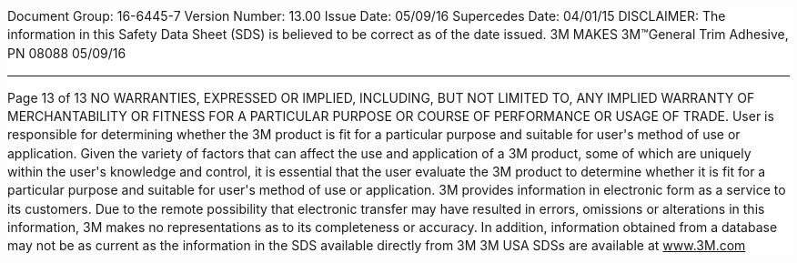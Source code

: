 Document Group:
16-6445-7
Version Number:
13.00
Issue Date:
05/09/16
Supercedes Date: 
04/01/15
DISCLAIMER: The information in this Safety Data Sheet (SDS) is believed to be correct as of the date issued.  3M MAKES 
3M™General Trim Adhesive, PN 08088    05/09/16
__________________________________________________________________________________________
 
 
 Page  13  of    13
NO WARRANTIES, EXPRESSED OR IMPLIED, INCLUDING, BUT NOT LIMITED TO, ANY IMPLIED WARRANTY 
OF MERCHANTABILITY OR FITNESS FOR A PARTICULAR PURPOSE OR COURSE OF PERFORMANCE OR 
USAGE OF TRADE.  User is responsible for determining whether the 3M product is fit for a particular purpose and suitable 
for user's method of use or application.  Given the variety of factors that can affect the use and application of a 3M product, 
some of which are uniquely within the user's knowledge and control, it is essential that the user evaluate the 3M product to 
determine whether it is fit for a particular purpose and suitable for user's method of use or application.
3M provides information in electronic form as a service to its customers.  Due to the remote possibility that electronic transfer 
may have resulted in errors, omissions or alterations in this information, 3M makes no representations as to its completeness 
or accuracy.  In addition, information obtained from a database may not be as current as the information in the SDS available
directly from 3M
3M USA SDSs are available at www.3M.com

